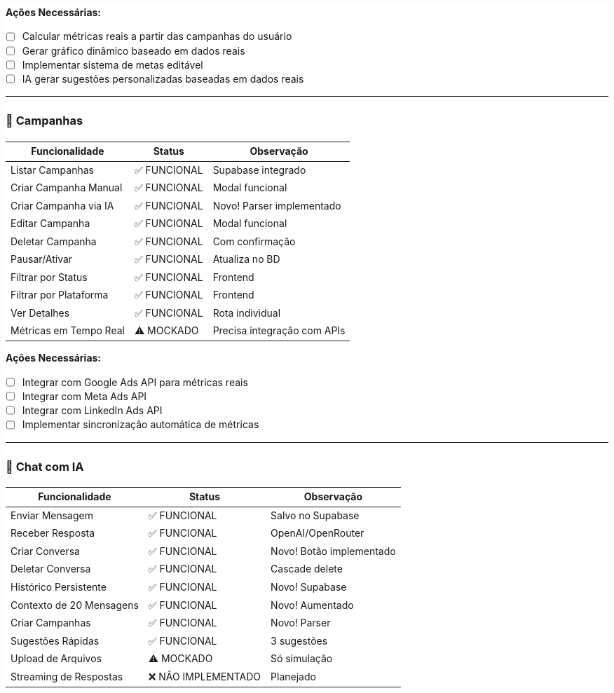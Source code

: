 **Ações Necessárias:**
- [ ] Calcular métricas reais a partir das campanhas do usuário
- [ ] Gerar gráfico dinâmico baseado em dados reais
- [ ] Implementar sistema de metas editável
- [ ] IA gerar sugestões personalizadas baseadas em dados reais

---

### 🎯 **Campanhas**
| Funcionalidade | Status | Observação |
|----------------|--------|------------|
| Listar Campanhas | ✅ FUNCIONAL | Supabase integrado |
| Criar Campanha Manual | ✅ FUNCIONAL | Modal funcional |
| Criar Campanha via IA | ✅ FUNCIONAL | Novo! Parser implementado |
| Editar Campanha | ✅ FUNCIONAL | Modal funcional |
| Deletar Campanha | ✅ FUNCIONAL | Com confirmação |
| Pausar/Ativar | ✅ FUNCIONAL | Atualiza no BD |
| Filtrar por Status | ✅ FUNCIONAL | Frontend |
| Filtrar por Plataforma | ✅ FUNCIONAL | Frontend |
| Ver Detalhes | ✅ FUNCIONAL | Rota individual |
| Métricas em Tempo Real | ⚠️ MOCKADO | Precisa integração com APIs |

**Ações Necessárias:**
- [ ] Integrar com Google Ads API para métricas reais
- [ ] Integrar com Meta Ads API
- [ ] Integrar com LinkedIn Ads API
- [ ] Implementar sincronização automática de métricas

---

### 💬 **Chat com IA**
| Funcionalidade | Status | Observação |
|----------------|--------|------------|
| Enviar Mensagem | ✅ FUNCIONAL | Salvo no Supabase |
| Receber Resposta | ✅ FUNCIONAL | OpenAI/OpenRouter |
| Criar Conversa | ✅ FUNCIONAL | Novo! Botão implementado |
| Deletar Conversa | ✅ FUNCIONAL | Cascade delete |
| Histórico Persistente | ✅ FUNCIONAL | Novo! Supabase |
| Contexto de 20 Mensagens | ✅ FUNCIONAL | Novo! Aumentado |
| Criar Campanhas | ✅ FUNCIONAL | Novo! Parser |
| Sugestões Rápidas | ✅ FUNCIONAL | 3 sugestões |
| Upload de Arquivos | ⚠️ MOCKADO | Só simulação |
| Streaming de Respostas | ❌ NÃO IMPLEMENTADO | Planejado |
